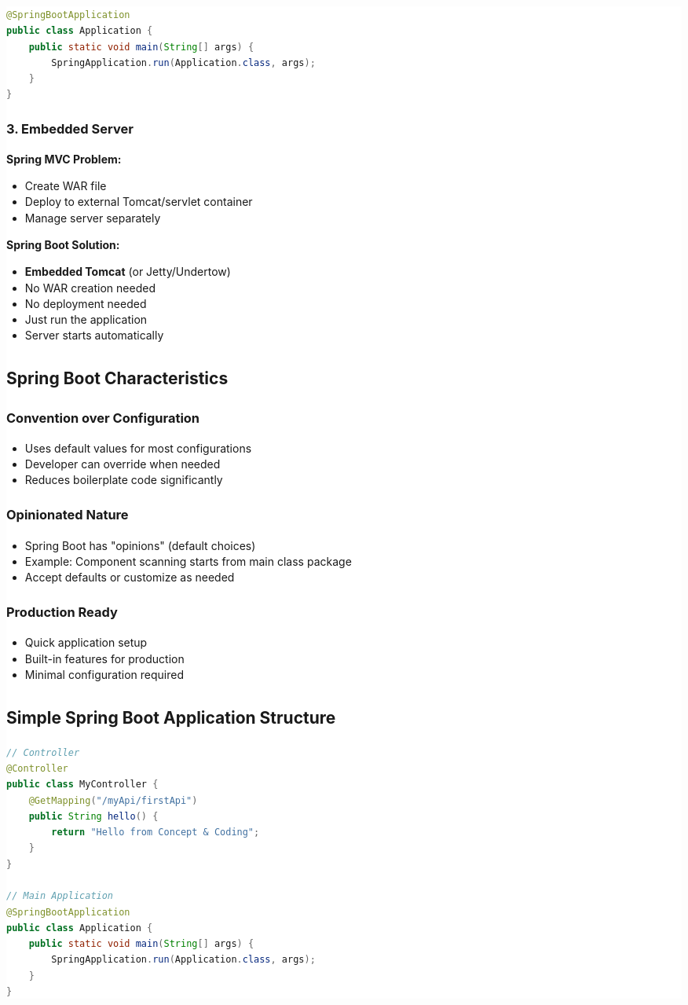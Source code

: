 ```java
@SpringBootApplication
public class Application {
    public static void main(String[] args) {
        SpringApplication.run(Application.class, args);
    }
}
```

### 3. **Embedded Server**

**Spring MVC Problem:**
- Create WAR file
- Deploy to external Tomcat/servlet container
- Manage server separately

**Spring Boot Solution:**
- **Embedded Tomcat** (or Jetty/Undertow)
- No WAR creation needed
- No deployment needed
- Just run the application
- Server starts automatically

## Spring Boot Characteristics

### Convention over Configuration
- Uses default values for most configurations
- Developer can override when needed
- Reduces boilerplate code significantly

### Opinionated Nature
- Spring Boot has "opinions" (default choices)
- Example: Component scanning starts from main class package
- Accept defaults or customize as needed

### Production Ready
- Quick application setup
- Built-in features for production
- Minimal configuration required

## Simple Spring Boot Application Structure

```java
// Controller
@Controller
public class MyController {
    @GetMapping("/myApi/firstApi")
    public String hello() {
        return "Hello from Concept & Coding";
    }
}

// Main Application
@SpringBootApplication
public class Application {
    public static void main(String[] args) {
        SpringApplication.run(Application.class, args);
    }
}
```
